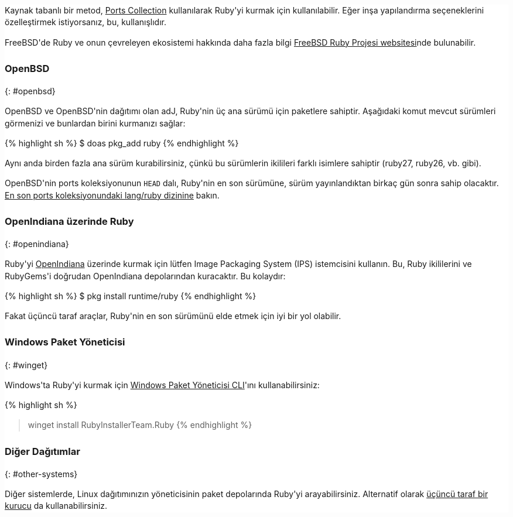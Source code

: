 Kaynak tabanlı bir metod, [Ports Collection][freebsd-ports-collection]
kullanılarak Ruby'yi kurmak için kullanılabilir. Eğer inşa yapılandırma
seçeneklerini özelleştirmek istiyorsanız, bu, kullanışlıdır.

FreeBSD'de Ruby ve onun çevreleyen ekosistemi hakkında daha fazla bilgi
[FreeBSD Ruby Projesi websitesi][freebsd-ruby]nde bulunabilir.

### OpenBSD
{: #openbsd}

OpenBSD ve OpenBSD'nin dağıtımı olan adJ, Ruby'nin üç ana sürümü için paketlere sahiptir.
Aşağıdaki komut mevcut sürümleri görmenizi ve bunlardan birini kurmanızı sağlar:

{% highlight sh %}
$ doas pkg_add ruby
{% endhighlight %}

Aynı anda birden fazla ana sürüm kurabilirsiniz, çünkü bu sürümlerin ikilileri farklı isimlere sahiptir (ruby27, ruby26, vb. gibi).

OpenBSD'nin ports koleksiyonunun `HEAD` dalı, Ruby'nin en son sürümüne, sürüm yayınlandıktan birkaç gün sonra sahip olacaktır.
[En son ports koleksiyonundaki lang/ruby dizinine][openbsd-current-ruby-ports] bakın.

### OpenIndiana üzerinde Ruby
{: #openindiana}

Ruby'yi [OpenIndiana][openindiana] üzerinde kurmak için lütfen Image Packaging
System (IPS) istemcisini kullanın.
Bu, Ruby ikililerini ve RubyGems'i doğrudan OpenIndiana depolarından
kuracaktır. Bu kolaydır:

{% highlight sh %}
$ pkg install runtime/ruby
{% endhighlight %}

Fakat üçüncü taraf araçlar, Ruby'nin en son sürümünü elde etmek için iyi bir
yol olabilir.

### Windows Paket Yöneticisi
{: #winget}

Windows'ta Ruby'yi kurmak için [Windows Paket Yöneticisi CLI](https://github.com/microsoft/winget-cli)'ını kullanabilirsiniz:

{% highlight sh %}
> winget install RubyInstallerTeam.Ruby
{% endhighlight %}

### Diğer Dağıtımlar
{: #other-systems}

Diğer sistemlerde, Linux dağıtımınızın yöneticisinin paket depolarında Ruby'yi
arayabilirsiniz. Alternatif olarak [üçüncü taraf bir kurucu][installers] da
kullanabilirsiniz.


[rvm]: http://rvm.io/
[rbenv]: https://github.com/rbenv/rbenv#readme
[ruby-build]: https://github.com/rbenv/ruby-build#readme
[ruby-install]: https://github.com/postmodern/ruby-install#readme
[chruby]: https://github.com/postmodern/chruby#readme
[uru]: https://bitbucket.org/jonforums/uru
[rubyinstaller]: https://rubyinstaller.org/
[rubystack]: http://bitnami.com/stack/ruby/installer
[openindiana]: http://openindiana.org/
[gentoo-ruby]: http://www.gentoo.org/proj/en/prog_lang/ruby/
[freebsd-ruby]: https://wiki.freebsd.org/Ruby
[freebsd-ports-collection]: https://www.freebsd.org/doc/en_US.ISO8859-1/books/handbook/ports-using.html
[homebrew]: http://brew.sh/
[terminal]: https://en.wikipedia.org/wiki/List_of_terminal_emulators
[download]: /tr/downloads/
[installers]: /tr/documentation/installation/#installers
[readme]: https://github.com/ruby/ruby/blob/master/doc/contributing/building_ruby.md
[wsl]: https://docs.microsoft.com/en-us/windows/wsl/about
[asdf-vm]: https://asdf-vm.com/
[asdf-ruby]: https://github.com/asdf-vm/asdf-ruby
[openbsd-current-ruby-ports]: https://cvsweb.openbsd.org/cgi-bin/cvsweb/ports/lang/ruby/?only_with_tag=HEAD